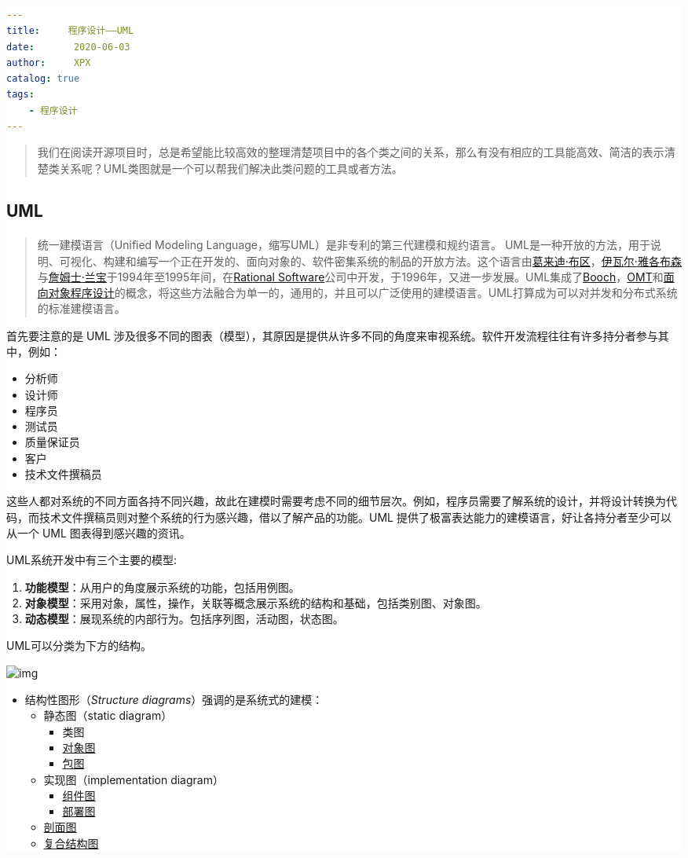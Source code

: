 ```yaml
---
title:     程序设计——UML
date:       2020-06-03
author:     XPX
catalog: true
tags:
    - 程序设计
---
```


> 我们在阅读开源项目时，总是希望能比较高效的整理清楚项目中的各个类之间的关系，那么有没有相应的工具能高效、简洁的表示清楚类关系呢？UML类图就是一个可以帮我们解决此类问题的工具或者方法。



## UML

>  统一建模语言（Unified Modeling Language，缩写UML）是非专利的第三代建模和规约语言。
> UML是一种开放的方法，用于说明、可视化、构建和编写一个正在开发的、面向对象的、软件密集系统的制品的开放方法。这个语言由[葛来迪·布区](https://zh.wikipedia.org/wiki/葛來迪·布區)，[伊瓦尔·雅各布森](https://zh.wikipedia.org/wiki/伊瓦爾·雅各布森)与[詹姆士·兰宝](https://zh.wikipedia.org/wiki/詹姆士·蘭寶)于1994年至1995年间，在[Rational Software](https://zh.wikipedia.org/w/index.php?title=Rational_Software&action=edit&redlink=1)公司中开发，于1996年，又进一步发展。UML集成了[Booch](https://zh.wikipedia.org/w/index.php?title=Booch&action=edit&redlink=1)，[OMT](https://zh.wikipedia.org/w/index.php?title=对象建模技术&action=edit&redlink=1)和[面向对象程序设计](https://zh.wikipedia.org/wiki/面向对象程序设计)的概念，将这些方法融合为单一的，通用的，并且可以广泛使用的建模语言。UML打算成为可以对并发和分布式系统的标准建模语言。

首先要注意的是 UML 涉及很多不同的图表（模型），其原因是提供从许多不同的角度来审视系统。软件开发流程往往有许多持分者参与其中，例如：

- 分析师
- 设计师
- 程序员
- 测试员
- 质量保证员
- 客户
- 技术文件撰稿员

这些人都对系统的不同方面各持不同兴趣，故此在建模时需要考虑不同的细节层次。例如，程序员需要了解系统的设计，并将设计转换为代码，而技术文件撰稿员则对整个系统的行为感兴趣，借以了解产品的功能。UML 提供了极富表达能力的建模语言，好让各持分者至少可以从一个 UML 图表得到感兴趣的资讯。



UML系统开发中有三个主要的模型:

1. **功能模型**：从用户的角度展示系统的功能，包括用例图。
2. **对象模型**：采用对象，属性，操作，关联等概念展示系统的结构和基础，包括类别图、对象图。
3. **动态模型**：展现系统的内部行为。包括序列图，活动图，状态图。



UML可以分类为下方的结构。



![img](https://xpx-picbed.oss-cn-beijing.aliyuncs.com//blog/2020/06/500px-Uml_diagram.svg.png)

- 结构性图形（*Structure diagrams*）强调的是系统式的建模：
  - 静态图（static diagram）
    - 类图
    - [对象图](https://zh.wikipedia.org/w/index.php?title=对象图&action=edit&redlink=1)
    - [包图](https://zh.wikipedia.org/w/index.php?title=包图&action=edit&redlink=1)
  - 实现图（implementation diagram）
    - [组件图](https://zh.wikipedia.org/wiki/组件图)
    - [部署图](https://zh.wikipedia.org/w/index.php?title=部署图&action=edit&redlink=1)
  - [剖面图](https://zh.wikipedia.org/w/index.php?title=剖面图&action=edit&redlink=1)
  - [复合结构图](https://zh.wikipedia.org/wiki/复合结构图)
